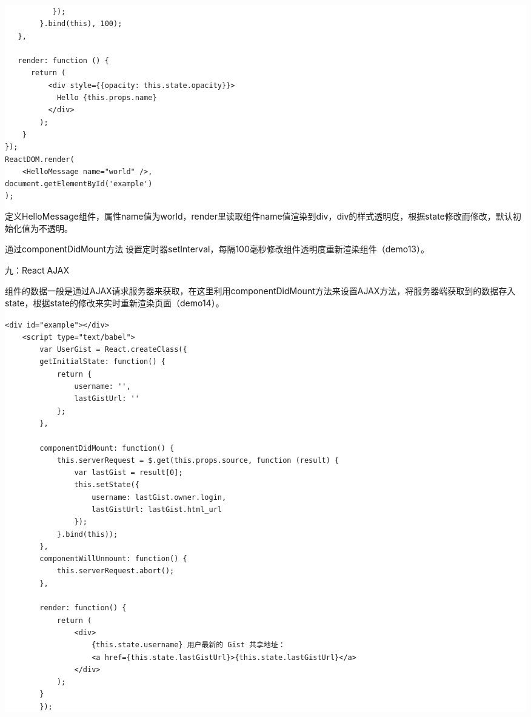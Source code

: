               });
            }.bind(this), 100);
       },
 
       render: function () {
          return (
              <div style={{opacity: this.state.opacity}}>
                Hello {this.props.name}
              </div>
            );
        }
    });
    ReactDOM.render(
        <HelloMessage name="world" />,
	document.getElementById('example')
    );
 </script> 
定义HelloMessage组件，属性name值为world，render里读取组件name值渲染到div，div的样式透明度，根据state修改而修改，默认初始化值为不透明。

通过componentDidMount方法 设置定时器setInterval，每隔100毫秒修改组件透明度重新渲染组件（demo13）。





九：React AJAX

组件的数据一般是通过AJAX请求服务器来获取，在这里利用componentDidMount方法来设置AJAX方法，将服务器端获取到的数据存入state，根据state的修改来实时重新渲染页面（demo14）。

	<div id="example"></div>
        <script type="text/babel">
            var UserGist = React.createClass({
	        getInitialState: function() {
	            return {
	            	username: '',
	            	lastGistUrl: ''
	            };
	        },

	        componentDidMount: function() {
	            this.serverRequest = $.get(this.props.source, function (result) {
	            	var lastGist = result[0];
		            this.setState({
		                username: lastGist.owner.login,
		                lastGistUrl: lastGist.html_url
		            });
	            }.bind(this));
	        },
	        componentWillUnmount: function() {
	            this.serverRequest.abort();
	        },

        	render: function() {
	            return (
		            <div>
		                {this.state.username} 用户最新的 Gist 共享地址：
		                <a href={this.state.lastGistUrl}>{this.state.lastGistUrl}</a>
		            </div>
	            );
        	}
      	    });
